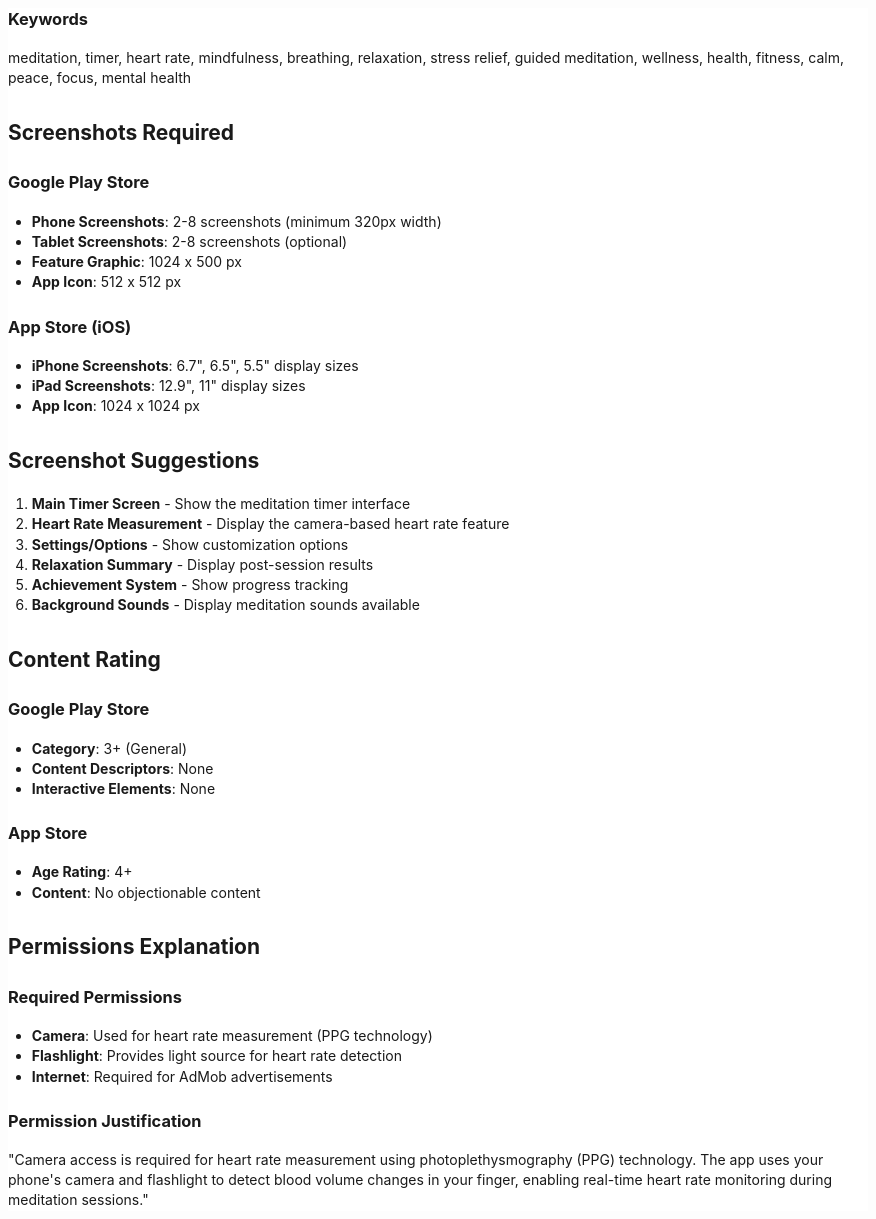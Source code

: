 ### Keywords
meditation, timer, heart rate, mindfulness, breathing, relaxation, stress relief, guided meditation, wellness, health, fitness, calm, peace, focus, mental health

## Screenshots Required

### Google Play Store
- **Phone Screenshots**: 2-8 screenshots (minimum 320px width)
- **Tablet Screenshots**: 2-8 screenshots (optional)
- **Feature Graphic**: 1024 x 500 px
- **App Icon**: 512 x 512 px

### App Store (iOS)
- **iPhone Screenshots**: 6.7", 6.5", 5.5" display sizes
- **iPad Screenshots**: 12.9", 11" display sizes
- **App Icon**: 1024 x 1024 px

## Screenshot Suggestions

1. **Main Timer Screen** - Show the meditation timer interface
2. **Heart Rate Measurement** - Display the camera-based heart rate feature
3. **Settings/Options** - Show customization options
4. **Relaxation Summary** - Display post-session results
5. **Achievement System** - Show progress tracking
6. **Background Sounds** - Display meditation sounds available

## Content Rating

### Google Play Store
- **Category**: 3+ (General)
- **Content Descriptors**: None
- **Interactive Elements**: None

### App Store
- **Age Rating**: 4+
- **Content**: No objectionable content

## Permissions Explanation

### Required Permissions
- **Camera**: Used for heart rate measurement (PPG technology)
- **Flashlight**: Provides light source for heart rate detection
- **Internet**: Required for AdMob advertisements

### Permission Justification
"Camera access is required for heart rate measurement using photoplethysmography (PPG) technology. The app uses your phone's camera and flashlight to detect blood volume changes in your finger, enabling real-time heart rate monitoring during meditation sessions."
